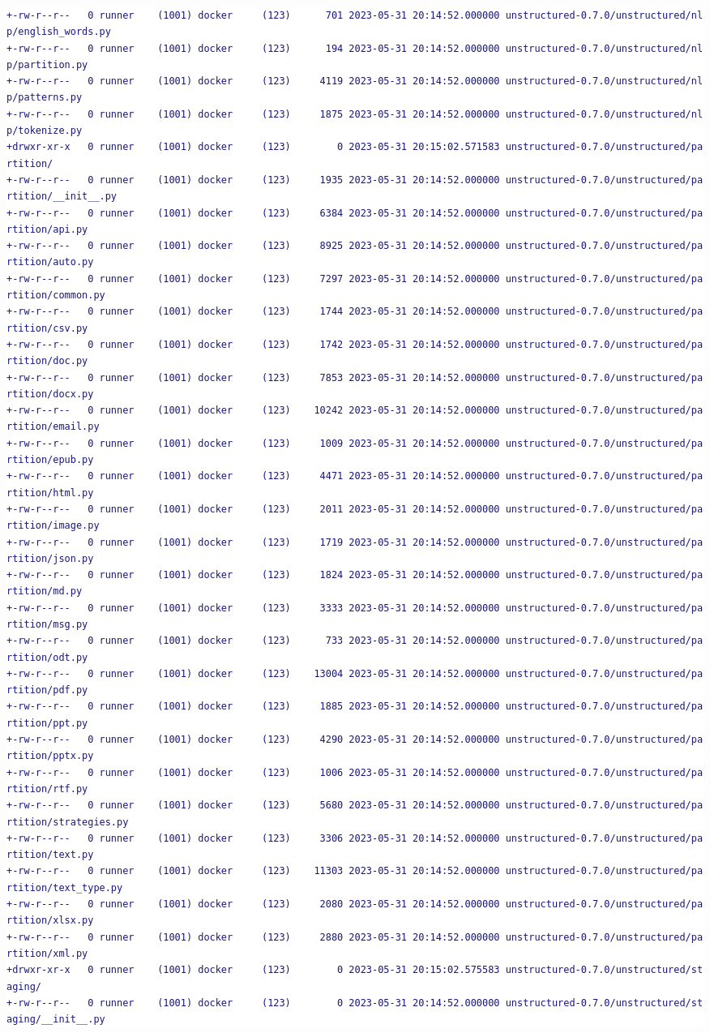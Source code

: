 ```diff
+-rw-r--r--   0 runner    (1001) docker     (123)      701 2023-05-31 20:14:52.000000 unstructured-0.7.0/unstructured/nlp/english_words.py
+-rw-r--r--   0 runner    (1001) docker     (123)      194 2023-05-31 20:14:52.000000 unstructured-0.7.0/unstructured/nlp/partition.py
+-rw-r--r--   0 runner    (1001) docker     (123)     4119 2023-05-31 20:14:52.000000 unstructured-0.7.0/unstructured/nlp/patterns.py
+-rw-r--r--   0 runner    (1001) docker     (123)     1875 2023-05-31 20:14:52.000000 unstructured-0.7.0/unstructured/nlp/tokenize.py
+drwxr-xr-x   0 runner    (1001) docker     (123)        0 2023-05-31 20:15:02.571583 unstructured-0.7.0/unstructured/partition/
+-rw-r--r--   0 runner    (1001) docker     (123)     1935 2023-05-31 20:14:52.000000 unstructured-0.7.0/unstructured/partition/__init__.py
+-rw-r--r--   0 runner    (1001) docker     (123)     6384 2023-05-31 20:14:52.000000 unstructured-0.7.0/unstructured/partition/api.py
+-rw-r--r--   0 runner    (1001) docker     (123)     8925 2023-05-31 20:14:52.000000 unstructured-0.7.0/unstructured/partition/auto.py
+-rw-r--r--   0 runner    (1001) docker     (123)     7297 2023-05-31 20:14:52.000000 unstructured-0.7.0/unstructured/partition/common.py
+-rw-r--r--   0 runner    (1001) docker     (123)     1744 2023-05-31 20:14:52.000000 unstructured-0.7.0/unstructured/partition/csv.py
+-rw-r--r--   0 runner    (1001) docker     (123)     1742 2023-05-31 20:14:52.000000 unstructured-0.7.0/unstructured/partition/doc.py
+-rw-r--r--   0 runner    (1001) docker     (123)     7853 2023-05-31 20:14:52.000000 unstructured-0.7.0/unstructured/partition/docx.py
+-rw-r--r--   0 runner    (1001) docker     (123)    10242 2023-05-31 20:14:52.000000 unstructured-0.7.0/unstructured/partition/email.py
+-rw-r--r--   0 runner    (1001) docker     (123)     1009 2023-05-31 20:14:52.000000 unstructured-0.7.0/unstructured/partition/epub.py
+-rw-r--r--   0 runner    (1001) docker     (123)     4471 2023-05-31 20:14:52.000000 unstructured-0.7.0/unstructured/partition/html.py
+-rw-r--r--   0 runner    (1001) docker     (123)     2011 2023-05-31 20:14:52.000000 unstructured-0.7.0/unstructured/partition/image.py
+-rw-r--r--   0 runner    (1001) docker     (123)     1719 2023-05-31 20:14:52.000000 unstructured-0.7.0/unstructured/partition/json.py
+-rw-r--r--   0 runner    (1001) docker     (123)     1824 2023-05-31 20:14:52.000000 unstructured-0.7.0/unstructured/partition/md.py
+-rw-r--r--   0 runner    (1001) docker     (123)     3333 2023-05-31 20:14:52.000000 unstructured-0.7.0/unstructured/partition/msg.py
+-rw-r--r--   0 runner    (1001) docker     (123)      733 2023-05-31 20:14:52.000000 unstructured-0.7.0/unstructured/partition/odt.py
+-rw-r--r--   0 runner    (1001) docker     (123)    13004 2023-05-31 20:14:52.000000 unstructured-0.7.0/unstructured/partition/pdf.py
+-rw-r--r--   0 runner    (1001) docker     (123)     1885 2023-05-31 20:14:52.000000 unstructured-0.7.0/unstructured/partition/ppt.py
+-rw-r--r--   0 runner    (1001) docker     (123)     4290 2023-05-31 20:14:52.000000 unstructured-0.7.0/unstructured/partition/pptx.py
+-rw-r--r--   0 runner    (1001) docker     (123)     1006 2023-05-31 20:14:52.000000 unstructured-0.7.0/unstructured/partition/rtf.py
+-rw-r--r--   0 runner    (1001) docker     (123)     5680 2023-05-31 20:14:52.000000 unstructured-0.7.0/unstructured/partition/strategies.py
+-rw-r--r--   0 runner    (1001) docker     (123)     3306 2023-05-31 20:14:52.000000 unstructured-0.7.0/unstructured/partition/text.py
+-rw-r--r--   0 runner    (1001) docker     (123)    11303 2023-05-31 20:14:52.000000 unstructured-0.7.0/unstructured/partition/text_type.py
+-rw-r--r--   0 runner    (1001) docker     (123)     2080 2023-05-31 20:14:52.000000 unstructured-0.7.0/unstructured/partition/xlsx.py
+-rw-r--r--   0 runner    (1001) docker     (123)     2880 2023-05-31 20:14:52.000000 unstructured-0.7.0/unstructured/partition/xml.py
+drwxr-xr-x   0 runner    (1001) docker     (123)        0 2023-05-31 20:15:02.575583 unstructured-0.7.0/unstructured/staging/
+-rw-r--r--   0 runner    (1001) docker     (123)        0 2023-05-31 20:14:52.000000 unstructured-0.7.0/unstructured/staging/__init__.py
```